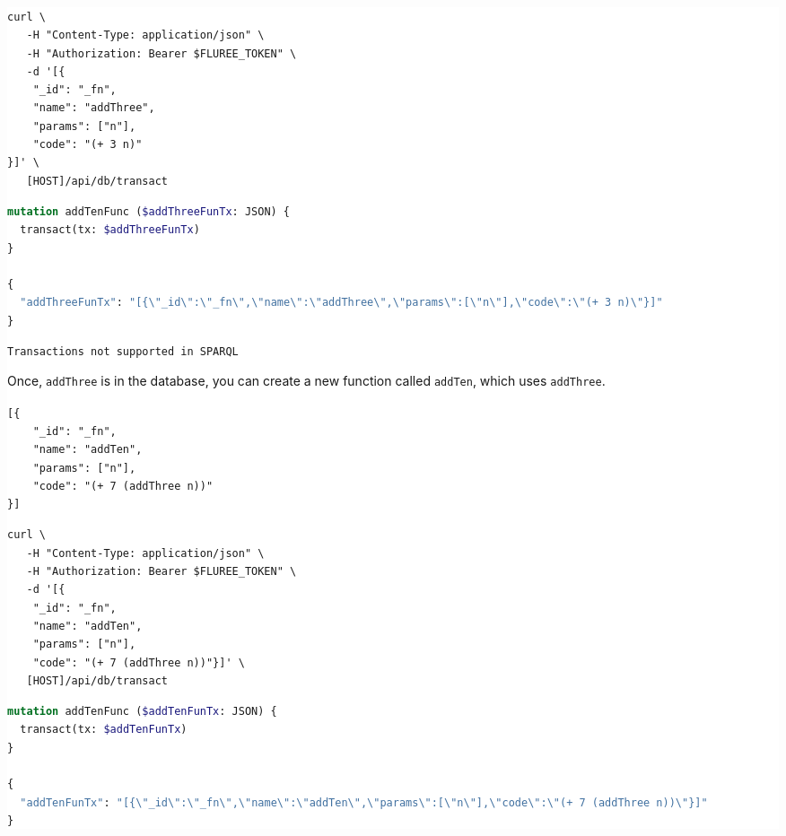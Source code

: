 ```curl
curl \
   -H "Content-Type: application/json" \
   -H "Authorization: Bearer $FLUREE_TOKEN" \
   -d '[{
    "_id": "_fn",
    "name": "addThree",
    "params": ["n"],
    "code": "(+ 3 n)"
}]' \
   [HOST]/api/db/transact
```
```graphql
mutation addTenFunc ($addThreeFunTx: JSON) {
  transact(tx: $addThreeFunTx)
}

{
  "addThreeFunTx": "[{\"_id\":\"_fn\",\"name\":\"addThree\",\"params\":[\"n\"],\"code\":\"(+ 3 n)\"}]"
}
```

```sparql
Transactions not supported in SPARQL
```

Once, `addThree` is in the database, you can create a new function called `addTen`, which uses `addThree`. 

```flureeql
[{
    "_id": "_fn",
    "name": "addTen",
    "params": ["n"],
    "code": "(+ 7 (addThree n))"
}]
```

```curl
curl \
   -H "Content-Type: application/json" \
   -H "Authorization: Bearer $FLUREE_TOKEN" \
   -d '[{
    "_id": "_fn",
    "name": "addTen",
    "params": ["n"],
    "code": "(+ 7 (addThree n))"}]' \
   [HOST]/api/db/transact
```
```graphql
mutation addTenFunc ($addTenFunTx: JSON) {
  transact(tx: $addTenFunTx)
}

{
  "addTenFunTx": "[{\"_id\":\"_fn\",\"name\":\"addTen\",\"params\":[\"n\"],\"code\":\"(+ 7 (addThree n))\"}]"
}
```
